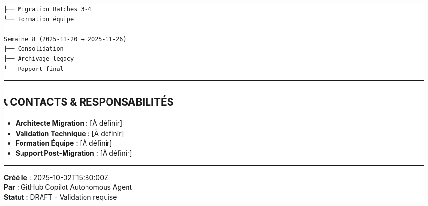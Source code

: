 ```
├── Migration Batches 3-4
└── Formation équipe

Semaine 8 (2025-11-20 → 2025-11-26)
├── Consolidation
├── Archivage legacy
└── Rapport final
```

---

## 📞 CONTACTS & RESPONSABILITÉS

- **Architecte Migration** : [À définir]
- **Validation Technique** : [À définir]
- **Formation Équipe** : [À définir]
- **Support Post-Migration** : [À définir]

---

**Créé le** : 2025-10-02T15:30:00Z  
**Par** : GitHub Copilot Autonomous Agent  
**Statut** : DRAFT - Validation requise
